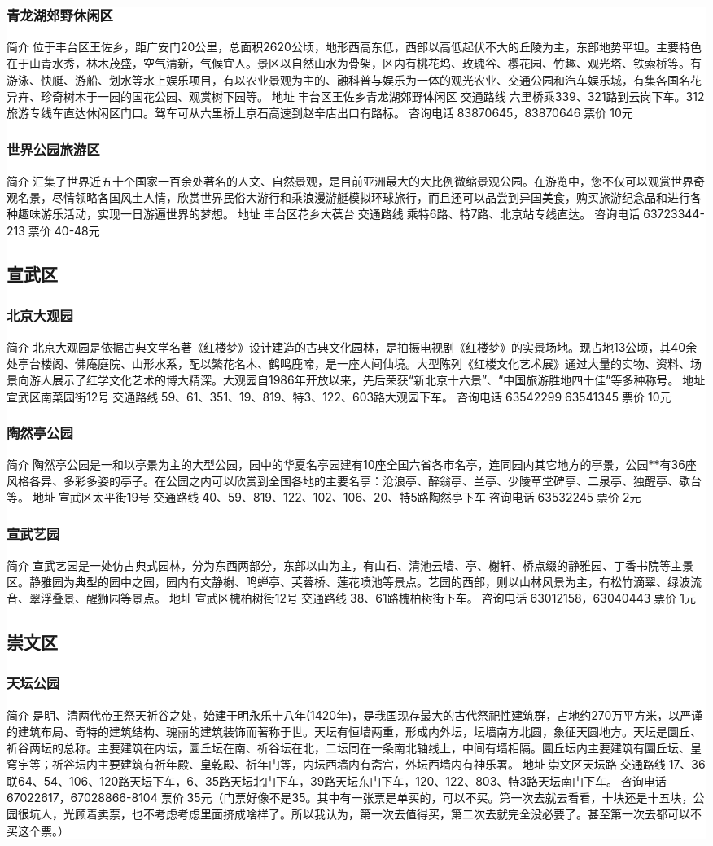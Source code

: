 ### 青龙湖郊野休闲区
简介 位于丰台区王佐乡，距广安门20公里，总面积2620公顷，地形西高东低，西部以高低起伏不大的丘陵为主，东部地势平坦。主要特色在于山青水秀，林木茂盛，空气清新，气候宜人。景区以自然山水为骨架，区内有桃花坞、玫瑰谷、樱花园、竹趣、观光塔、铁索桥等。有游泳、快艇、游船、划水等水上娱乐项目，有以农业景观为主的、融科普与娱乐为一体的观光农业、交通公园和汽车娱乐城，有集各国名花异卉、珍奇树木于一园的国花公园、观赏树下园等。
地址 丰台区王佐乡青龙湖郊野体闲区
交通路线 六里桥乘339、321路到云岗下车。312旅游专线车直达休闲区门口。驾车可从六里桥上京石高速到赵辛店出口有路标。
咨询电话 83870645，83870646
票价 10元

### 世界公园旅游区
简介 汇集了世界近五十个国家一百余处著名的人文、自然景观，是目前亚洲最大的大比例微缩景观公园。在游览中，您不仅可以观赏世界奇观名景，尽情领略各国风土人情，欣赏世界民俗大游行和乘浪漫游艇模拟环球旅行，而且还可以品尝到异国美食，购买旅游纪念品和进行各种趣味游乐活动，实现一日游遍世界的梦想。
地址 丰台区花乡大葆台
交通路线 乘特6路、特7路、北京站专线直达。
咨询电话 63723344-213
票价 40-48元

## 宣武区

### 北京大观园
简介 北京大观园是依据古典文学名著《红楼梦》设计建造的古典文化园林，是拍摄电视剧《红楼梦》的实景场地。现占地13公顷，其40余处亭台楼阁、佛庵庭院、山形水系，配以繁花名木、鹤鸣鹿啼，是一座人间仙境。大型陈列《红楼文化艺术展》通过大量的实物、资料、场景向游人展示了红学文化艺术的博大精深。大观园自1986年开放以来，先后荣获“新北京十六景”、“中国旅游胜地四十佳”等多种称号。
地址 宣武区南菜园街12号
交通路线 59、61、351、19、819、特3、122、603路大观园下车。
咨询电话 63542299 63541345
票价 10元

### 陶然亭公园
简介 陶然亭公园是一和以亭景为主的大型公园，园中的华夏名亭园建有10座全国六省各市名亭，连同园内其它地方的亭景，公园**有36座风格各异、多彩多姿的亭子。在公园之内可以欣赏到全国各地的主要名亭：沧浪亭、醉翁亭、兰亭、少陵草堂碑亭、二泉亭、独醒亭、歇台等。
地址 宣武区太平街19号
交通路线 40、59、819、122、102、106、20、特5路陶然亭下车
咨询电话 63532245
票价 2元

### 宣武艺园
简介 宣武艺园是一处仿古典式园林，分为东西两部分，东部以山为主，有山石、清池云墙、亭、榭轩、桥点缀的静雅园、丁香书院等主景区。静雅园为典型的园中之园，园内有文静榭、鸣蝉亭、芙蓉桥、莲花喷池等景点。艺园的西部，则以山林风景为主，有松竹滴翠、绿波流音、翠浮叠景、醒狮园等景点。
地址 宣武区槐柏树街12号
交通路线 38、61路槐柏树街下车。
咨询电话 63012158，63040443
票价 1元

## 崇文区

### 天坛公园
简介 是明、清两代帝王祭天祈谷之处，始建于明永乐十八年(1420年)，是我国现存最大的古代祭祀性建筑群，占地约270万平方米，以严谨的建筑布局、奇特的建筑结构、瑰丽的建筑装饰而著称于世。天坛有恒墙两重，形成内外坛，坛墙南方北圆，象征天圆地方。天坛是圜丘、祈谷两坛的总称。主要建筑在内坛，圜丘坛在南、祈谷坛在北，二坛同在一条南北轴线上，中间有墙相隔。圜丘坛内主要建筑有圜丘坛、皇穹宇等；祈谷坛内主要建筑有祈年殿、皇乾殿、祈年门等，内坛西墙内有斋宫，外坛西墙内有神乐署。
地址 崇文区天坛路
交通路线 17、36联64、54、106、120路天坛下车，6、35路天坛北门下车，39路天坛东门下车，120、122、803、特3路天坛南门下车。
咨询电话 67022617，67028866-8104
票价 35元（门票好像不是35。其中有一张票是单买的，可以不买。第一次去就去看看，十块还是十五块，公园很坑人，光顾着卖票，也不考虑考虑里面挤成啥样了。所以我认为，第一次去值得买，第二次去就完全没必要了。甚至第一次去都可以不买这个票。）
